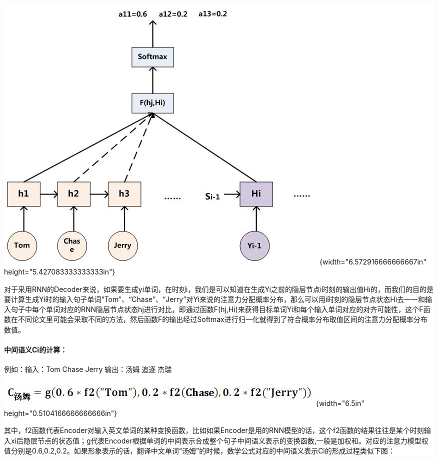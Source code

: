 ![C:\\Users\\zhangjing1\\AppData\\Roaming\\Tencent\\Users\\463261929\\QQ\\WinTemp\\RichOle\\BNE(I2(DE9OUARI94\`\_E03T.png](attention_ocr/media/image17.png){width="6.572916666666667in" height="5.427083333333333in"}

对于采用RNN的Decoder来说，如果要生成yi单词，在时刻i，我们是可以知道在生成Yi之前的隐层节点i时刻的输出值Hi的，而我们的目的是要计算生成Yi时的输入句子单词“Tom”、“Chase”、“Jerry”对Yi来说的注意力分配概率分布，那么可以用i时刻的隐层节点状态Hi去一一和输入句子中每个单词对应的RNN隐层节点状态hj进行对比，即通过函数F(hj,Hi)来获得目标单词Yi和每个输入单词对应的对齐可能性，这个F函数在不同论文里可能会采取不同的方法，然后函数F的输出经过Softmax进行归一化就得到了符合概率分布取值区间的注意力分配概率分布数值。

#### 中间语义Ci的计算：

例如：输入：Tom Chase Jerry 输出：汤姆 追逐 杰瑞

![C:\\Users\\zhangjing1\\AppData\\Roaming\\Tencent\\Users\\463261929\\QQ\\WinTemp\\RichOle\\R0LWPG89{(K\~9YQG\$I0VK\~J.png](attention_ocr/media/image18.png){width="6.5in" height="0.5104166666666666in"}

其中，f2函数代表Encoder对输入英文单词的某种变换函数，比如如果Encoder是用的RNN模型的话，这个f2函数的结果往往是某个时刻输入xi后隐层节点的状态值；g代表Encoder根据单词的中间表示合成整个句子中间语义表示的变换函数,一般是加权和。对应的注意力模型权值分别是0.6,0.2,0.2。如果形象表示的话，翻译中文单词“汤姆”的时候，数学公式对应的中间语义表示Ci的形成过程类似下图：

